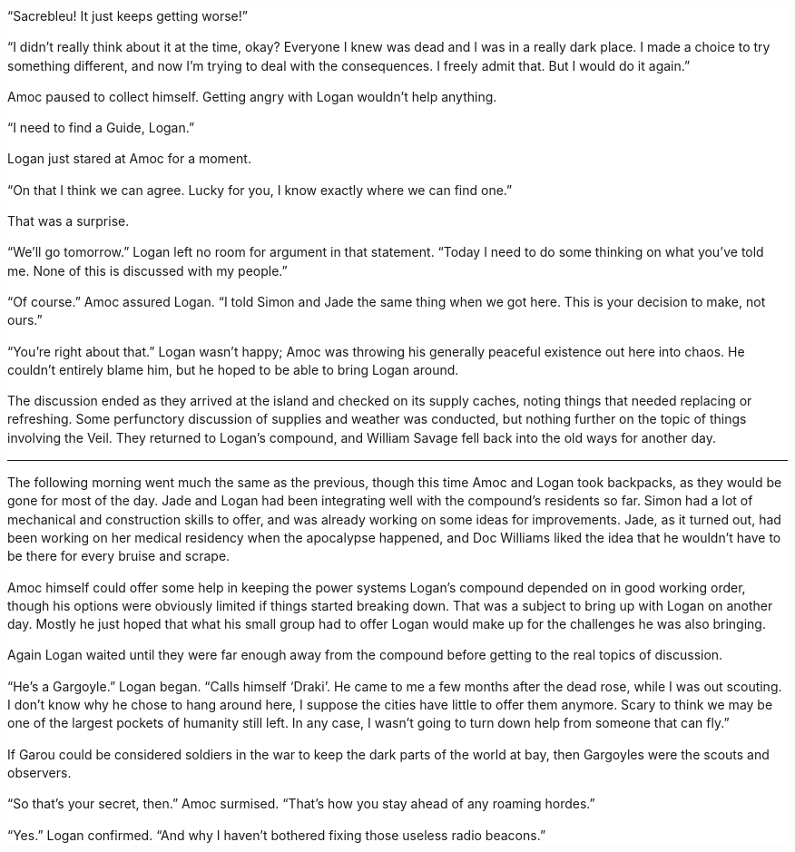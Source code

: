 “Sacrebleu! It just keeps getting worse!”

“I didn’t really think about it at the time, okay? Everyone I knew was dead and I was in a really dark place. I made a choice to try something different, and now I’m trying to deal with the consequences. I freely admit that. But I would do it again.”

Amoc paused to collect himself. Getting angry with Logan wouldn’t help anything.

“I need to find a Guide, Logan.”

Logan just stared at Amoc for a moment.

“On that I think we can agree. Lucky for you, I know exactly where we can find one.”

That was a surprise.

“We’ll go tomorrow.” Logan left no room for argument in that statement. “Today I need to do some thinking on what you’ve told me. None of this is discussed with my people.”

“Of course.” Amoc assured Logan. “I told Simon and Jade the same thing when we got here. This is your decision to make, not ours.”

“You’re right about that.” Logan wasn’t happy; Amoc was throwing his generally peaceful existence out here into chaos. He couldn’t entirely blame him, but he hoped to be able to bring Logan around.

The discussion ended as they arrived at the island and checked on its supply caches, noting things that needed replacing or refreshing. Some perfunctory discussion of supplies and weather was conducted, but nothing further on the topic of things involving the Veil. They returned to Logan’s compound, and William Savage fell back into the old ways for another day.

---

The following morning went much the same as the previous, though this time Amoc and Logan took backpacks, as they would be gone for most of the day. Jade and Logan had been integrating well with the compound’s residents so far. Simon had a lot of mechanical and construction skills to offer, and was already working on some ideas for improvements. Jade, as it turned out, had been working on her medical residency when the apocalypse happened, and Doc Williams liked the idea that he wouldn’t have to be there for every bruise and scrape.

Amoc himself could offer some help in keeping the power systems Logan’s compound depended on in good working order, though his options were obviously limited if things started breaking down. That was a subject to bring up with Logan on another day. Mostly he just hoped that what his small group had to offer Logan would make up for the challenges he was also bringing.

Again Logan waited until they were far enough away from the compound before getting to the real topics of discussion.

“He’s a Gargoyle.” Logan began. “Calls himself ‘Draki’. He came to me a few months after the dead rose, while I was out scouting. I don’t know why he chose to hang around here, I suppose the cities have little to offer them anymore. Scary to think we may be one of the largest pockets of humanity still left. In any case, I wasn’t going to turn down help from someone that can fly.”

If Garou could be considered soldiers in the war to keep the dark parts of the world at bay, then Gargoyles were the scouts and observers.

“So that’s your secret, then.” Amoc surmised. “That’s how you stay ahead of any roaming hordes.”

“Yes.” Logan confirmed. “And why I haven’t bothered fixing those useless radio beacons.”
